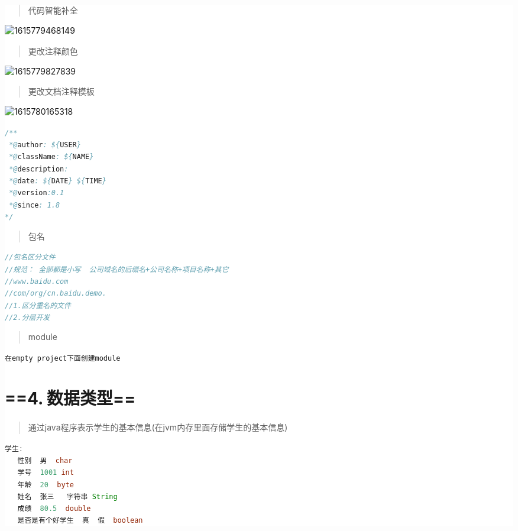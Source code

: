 



> 代码智能补全

![1615779468149](pic\1615779468149.png)





> 更改注释颜色

![1615779827839](pic\1615779827839.png)



> 更改文档注释模板

![1615780165318](pic\1615780165318.png)

```java
/**
 *@author: ${USER}
 *@className: ${NAME}
 *@description:
 *@date: ${DATE} ${TIME}
 *@version:0.1
 *@since: 1.8
*/
```



> 包名

```java
//包名区分文件
//规范： 全部都是小写  公司域名的后缀名+公司名称+项目名称+其它
//www.baidu.com
//com/org/cn.baidu.demo.
//1.区分重名的文件
//2.分层开发
```



> module

```java
在empty project下面创建module
```



# ==4. 数据类型==

> 通过java程序表示学生的基本信息(在jvm内存里面存储学生的基本信息)

```java
学生:
   性别  男  char
   学号  1001 int
   年龄  20  byte
   姓名  张三   字符串 String  
   成绩  80.5  double
   是否是有个好学生  真  假  boolean
```
